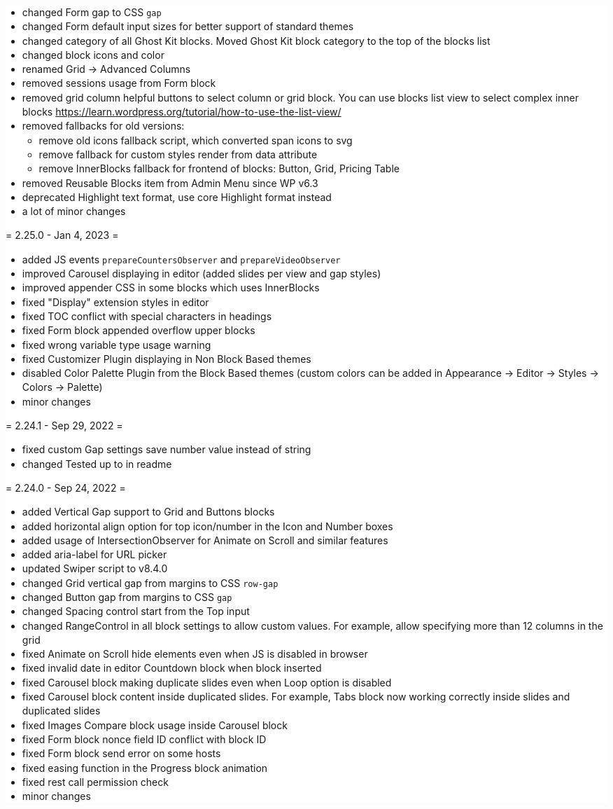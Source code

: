 * changed Form gap to CSS `gap`
* changed Form default input sizes for better support of standard themes
* changed category of all Ghost Kit blocks. Moved Ghost Kit block category to the top of the blocks list
* changed block icons and color
* renamed Grid → Advanced Columns
* removed sessions usage from Form block
* removed grid column helpful buttons to select column or grid block. You can use blocks list view to select complex inner blocks <https://learn.wordpress.org/tutorial/how-to-use-the-list-view/>
* removed fallbacks for old versions:
  * remove old icons fallback script, which converted span icons to svg
  * remove fallback for custom styles render from data attribute
  * remove InnerBlocks fallback for frontend of blocks: Button, Grid, Pricing Table
* removed Reusable Blocks item from Admin Menu since WP v6.3
* deprecated Highlight text format, use core Highlight format instead
* a lot of minor changes

= 2.25.0 - Jan 4, 2023 =

* added JS events `prepareCountersObserver` and `prepareVideoObserver`
* improved Carousel displaying in editor (added slides per view and gap styles)
* improved appender CSS in some blocks which uses InnerBlocks
* fixed "Display" extension styles in editor
* fixed TOC conflict with special characters in headings
* fixed Form block appended overflow upper blocks
* fixed wrong variable type usage warning
* fixed Customizer Plugin displaying in Non Block Based themes
* disabled Color Palette Plugin from the Block Based themes (custom colors can be added in Appearance → Editor → Styles → Colors → Palette)
* minor changes

= 2.24.1 - Sep 29, 2022 =

* fixed custom Gap settings save number value instead of string
* changed Tested up to in readme

= 2.24.0 - Sep 24, 2022 =

* added Vertical Gap support to Grid and Buttons blocks
* added horizontal align option for top icon/number in the Icon and Number boxes
* added usage of IntersectionObserver for Animate on Scroll and similar features
* added aria-label for URL picker
* updated Swiper script to v8.4.0
* changed Grid vertical gap from margins to CSS `row-gap`
* changed Button gap from margins to CSS `gap`
* changed Spacing control start from the Top input
* changed RangeControl in all block settings to allow custom values. For example, allow specifying more than 12 columns in the grid
* fixed Animate on Scroll hide elements even when JS is disabled in browser
* fixed invalid date in editor Countdown block when block inserted
* fixed Carousel block making duplicate slides even when Loop option is disabled
* fixed Carousel block content inside duplicated slides. For example, Tabs block now working correctly inside slides and duplicated slides
* fixed Images Compare block usage inside Carousel block
* fixed Form block nonce field ID conflict with block ID
* fixed Form block send error on some hosts
* fixed easing function in the Progress block animation
* fixed rest call permission check
* minor changes
